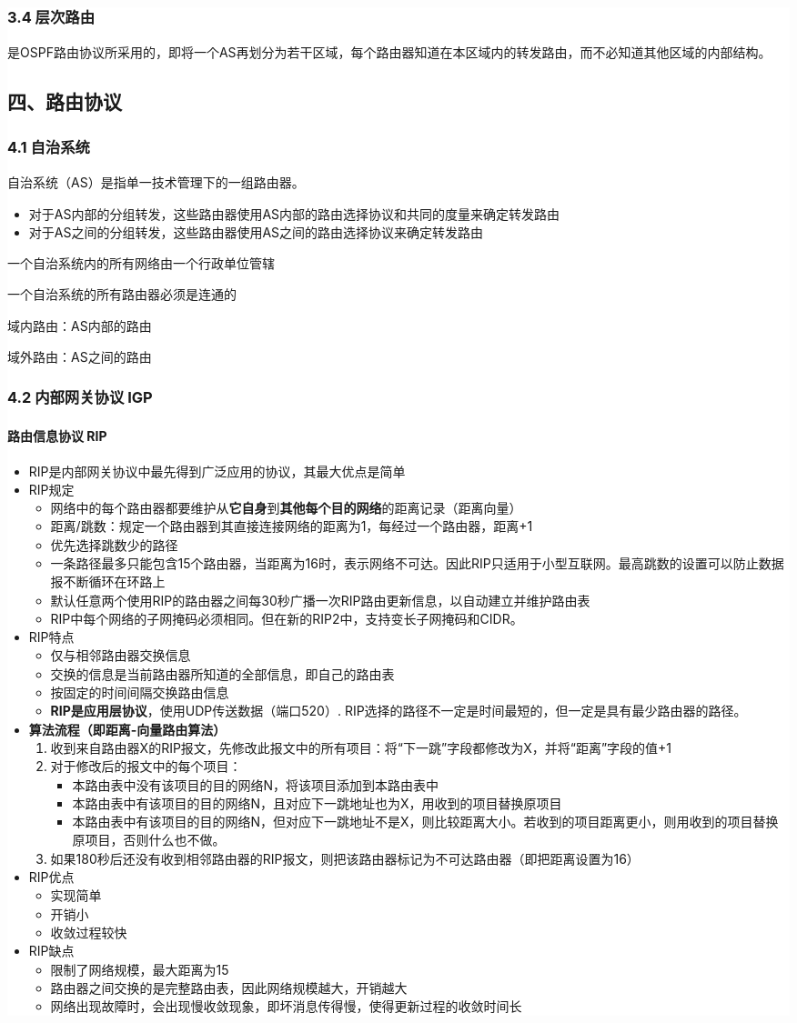 ### 3.4 层次路由

是OSPF路由协议所采用的，即将一个AS再划分为若干区域，每个路由器知道在本区域内的转发路由，而不必知道其他区域的内部结构。

## 四、路由协议

### 4.1 自治系统

自治系统（AS）是指单一技术管理下的一组路由器。

- 对于AS内部的分组转发，这些路由器使用AS内部的路由选择协议和共同的度量来确定转发路由
- 对于AS之间的分组转发，这些路由器使用AS之间的路由选择协议来确定转发路由

一个自治系统内的所有网络由一个行政单位管辖

一个自治系统的所有路由器必须是连通的

域内路由：AS内部的路由

域外路由：AS之间的路由

### 4.2 内部网关协议 IGP

#### 路由信息协议 RIP

- RIP是内部网关协议中最先得到广泛应用的协议，其最大优点是简单
- RIP规定
  - 网络中的每个路由器都要维护从**它自身**到**其他每个目的网络**的距离记录（距离向量）
  - 距离/跳数：规定一个路由器到其直接连接网络的距离为1，每经过一个路由器，距离+1
  - 优先选择跳数少的路径
  - 一条路径最多只能包含15个路由器，当距离为16时，表示网络不可达。因此RIP只适用于小型互联网。最高跳数的设置可以防止数据报不断循环在环路上
  - 默认任意两个使用RIP的路由器之间每30秒广播一次RIP路由更新信息，以自动建立并维护路由表
  - RIP中每个网络的子网掩码必须相同。但在新的RIP2中，支持变长子网掩码和CIDR。
- RIP特点
  - 仅与相邻路由器交换信息
  - 交换的信息是当前路由器所知道的全部信息，即自己的路由表
  - 按固定的时间间隔交换路由信息
  - **RIP是应用层协议**，使用UDP传送数据（端口520）. RIP选择的路径不一定是时间最短的，但一定是具有最少路由器的路径。
- **算法流程（即距离-向量路由算法）**
  1. 收到来自路由器X的RIP报文，先修改此报文中的所有项目：将“下一跳”字段都修改为X，并将“距离”字段的值+1
  2. 对于修改后的报文中的每个项目：
     - 本路由表中没有该项目的目的网络N，将该项目添加到本路由表中
     - 本路由表中有该项目的目的网络N，且对应下一跳地址也为X，用收到的项目替换原项目
     - 本路由表中有该项目的目的网络N，但对应下一跳地址不是X，则比较距离大小。若收到的项目距离更小，则用收到的项目替换原项目，否则什么也不做。
  3. 如果180秒后还没有收到相邻路由器的RIP报文，则把该路由器标记为不可达路由器（即把距离设置为16）
- RIP优点
  - 实现简单
  - 开销小
  - 收敛过程较快
- RIP缺点
  - 限制了网络规模，最大距离为15
  - 路由器之间交换的是完整路由表，因此网络规模越大，开销越大
  - 网络出现故障时，会出现慢收敛现象，即坏消息传得慢，使得更新过程的收敛时间长
